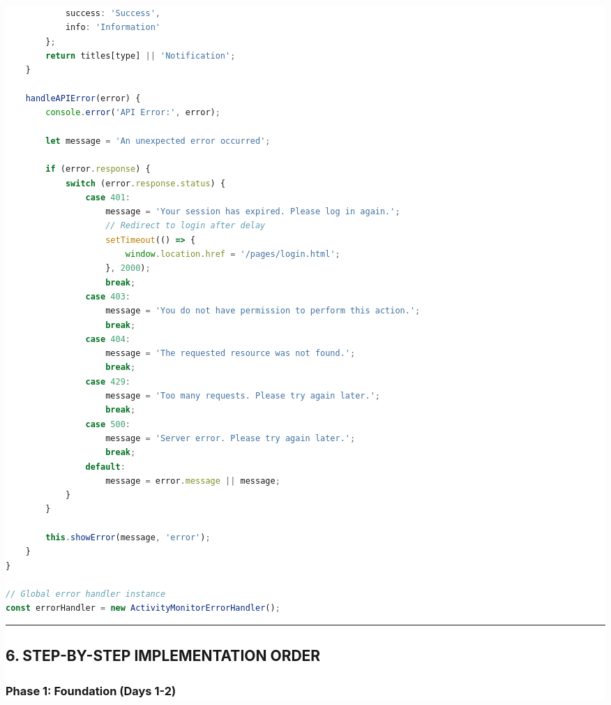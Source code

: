 ```javascript
            success: 'Success',
            info: 'Information'
        };
        return titles[type] || 'Notification';
    }
    
    handleAPIError(error) {
        console.error('API Error:', error);
        
        let message = 'An unexpected error occurred';
        
        if (error.response) {
            switch (error.response.status) {
                case 401:
                    message = 'Your session has expired. Please log in again.';
                    // Redirect to login after delay
                    setTimeout(() => {
                        window.location.href = '/pages/login.html';
                    }, 2000);
                    break;
                case 403:
                    message = 'You do not have permission to perform this action.';
                    break;
                case 404:
                    message = 'The requested resource was not found.';
                    break;
                case 429:
                    message = 'Too many requests. Please try again later.';
                    break;
                case 500:
                    message = 'Server error. Please try again later.';
                    break;
                default:
                    message = error.message || message;
            }
        }
        
        this.showError(message, 'error');
    }
}

// Global error handler instance
const errorHandler = new ActivityMonitorErrorHandler();
```

---

## 6. STEP-BY-STEP IMPLEMENTATION ORDER

### Phase 1: Foundation (Days 1-2)
